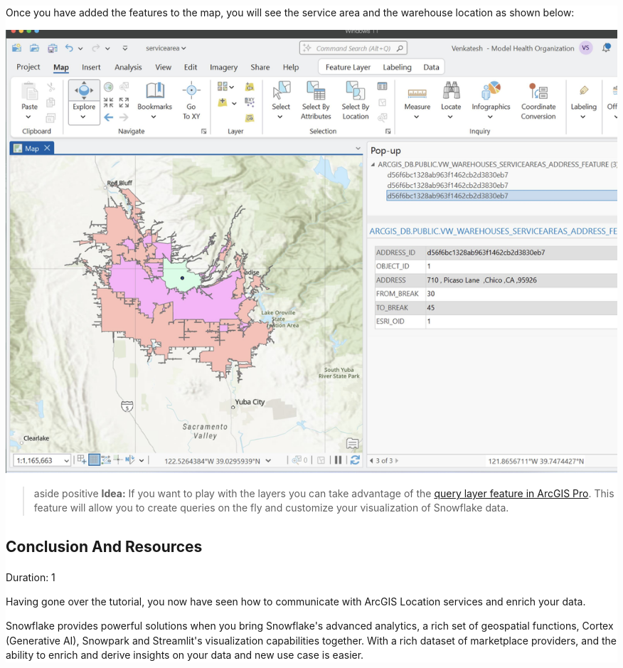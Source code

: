 Once you have added the features to the map, you will see the service area and the warehouse location as shown below:

![](assets/sa_arcgis_visual.jpg)


> aside positive
> **Idea:** If you want to play with the layers you can take advantage of the [query layer feature in ArcGIS Pro](https://pro.arcgis.com/en/pro-app/latest/help/mapping/layer-properties/create-a-query-layer-cloud-data-warehouse.htm). This feature will allow you to create queries on the fly and customize your visualization of Snowflake data. 



## Conclusion And Resources
Duration: 1

Having gone over the tutorial, you now have seen how to communicate with ArcGIS Location services and enrich your data.

Snowflake provides powerful solutions when you bring Snowflake's advanced analytics, a rich set of geospatial functions, Cortex (Generative AI), Snowpark and Streamlit's visualization capabilities together. With a rich dataset of marketplace providers, and the ability to enrich and derive insights on your data and new use case is easier.
